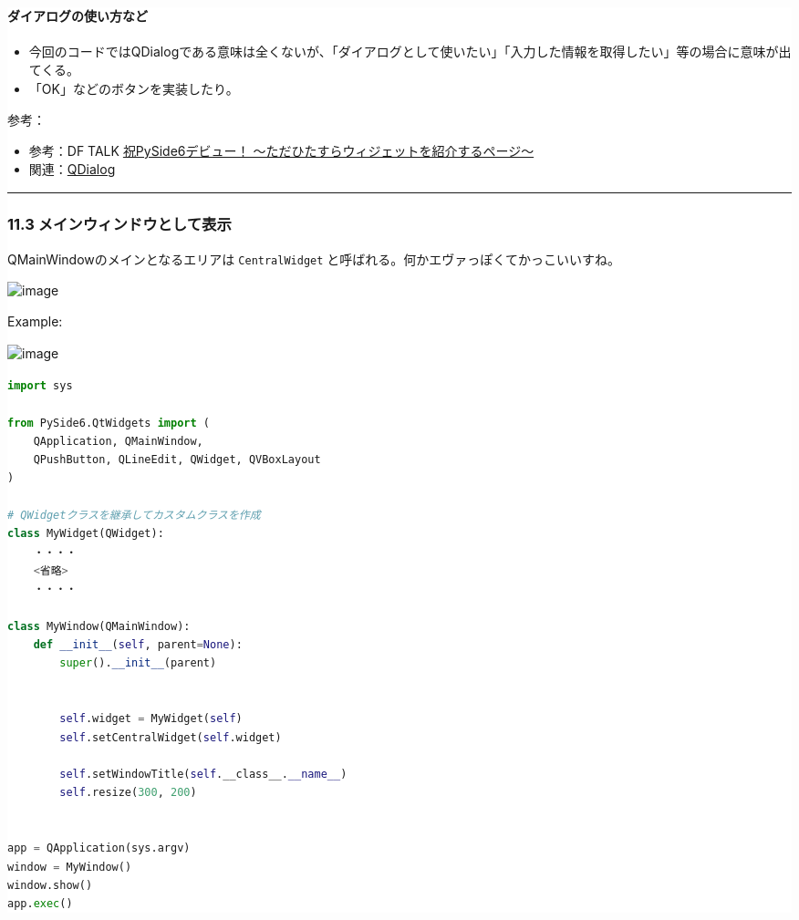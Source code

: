 #### ダイアログの使い方など
- 今回のコードではQDialogである意味は全くないが、「ダイアログとして使いたい」「入力した情報を取得したい」等の場合に意味が出てくる。
- 「OK」などのボタンを実装したり。

参考：

- 参考：DF TALK [祝PySide6デビュー！ ～ただひたすらウィジェットを紹介するページ～](https://dftalk.jp/?p=20768)
- 関連：[QDialog](https://yamagishi-2bit.blogspot.com/2021/11/updated20211126-yamagishi.html)

----

### 11.3 メインウィンドウとして表示
QMainWindowのメインとなるエリアは `CentralWidget` と呼ばれる。何かエヴァっぽくてかっこいいすね。

![image](https://i.gyazo.com/df9290b8388021fefe257c502ea5ca38.png)

Example:

![image](https://i.gyazo.com/38ef3aeaa7aa4d43eb683db33e64ea5c.png)

```Python
import sys

from PySide6.QtWidgets import (
    QApplication, QMainWindow,
    QPushButton, QLineEdit, QWidget, QVBoxLayout
)

# QWidgetクラスを継承してカスタムクラスを作成
class MyWidget(QWidget):
    ・・・・
    <省略>
    ・・・・    

class MyWindow(QMainWindow):
    def __init__(self, parent=None):
        super().__init__(parent)

        
        self.widget = MyWidget(self)
        self.setCentralWidget(self.widget)

        self.setWindowTitle(self.__class__.__name__)
        self.resize(300, 200)


app = QApplication(sys.argv)
window = MyWindow()
window.show()
app.exec()
```

<a id="examples"></a>
